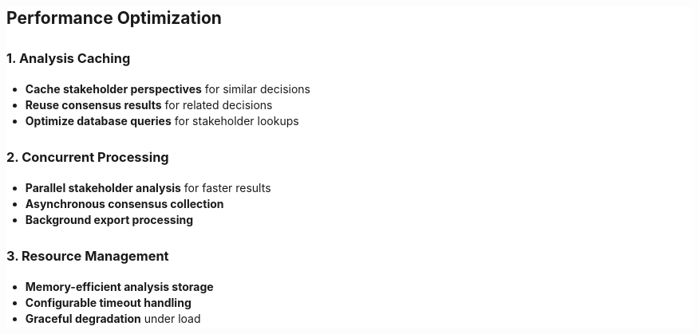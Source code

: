 ## Performance Optimization

### 1. Analysis Caching

- **Cache stakeholder perspectives** for similar decisions
- **Reuse consensus results** for related decisions
- **Optimize database queries** for stakeholder lookups

### 2. Concurrent Processing

- **Parallel stakeholder analysis** for faster results
- **Asynchronous consensus collection**
- **Background export processing**

### 3. Resource Management

- **Memory-efficient analysis storage**
- **Configurable timeout handling**
- **Graceful degradation** under load